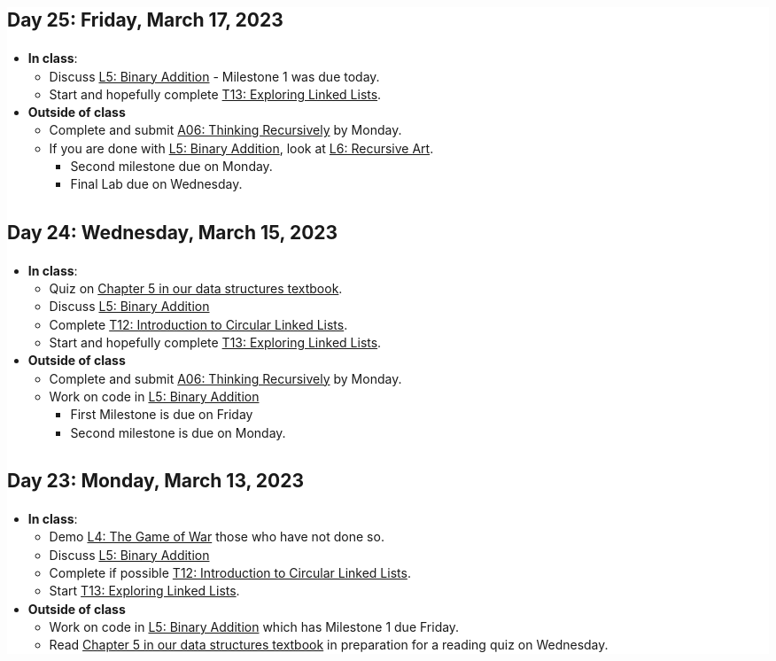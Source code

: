 ## Day 25: Friday, March 17, 2023
  - **In class**:
    - Discuss [L5: Binary Addition](https://docs.google.com/document/d/1KS2uAtLjIQCFkSlgY8C_aJuTTjV3ODKN86ZMdlyAP44) - Milestone 1 was due today.
    - Start and hopefully complete  [T13: Exploring Linked Lists](https://docs.google.com/document/d/1b4UHkIDdldDGyat5QdZ0FFzOFZKaubeOGuz-jsPR4I0).
  - **Outside of class**
    - Complete and submit [A06: Thinking Recursively](https://docs.google.com/document/d/1rLwgk3XXBBZx-rXkoq20jws50gtztj24NBz_M8b42VQ) by Monday.
    - If you are done with [L5: Binary Addition](https://docs.google.com/document/d/1KS2uAtLjIQCFkSlgY8C_aJuTTjV3ODKN86ZMdlyAP44), look at [L6: Recursive Art](https://docs.google.com/document/d/1G8fM7h32cE0IALTYOj5SsBa5i9kk9VMih81LOMtuGtM).
      - Second milestone due on Monday.
      - Final Lab due on Wednesday.

## Day 24: Wednesday, March 15, 2023
  - **In class**:
    - Quiz on [Chapter 5 in our data structures textbook](https://runestone.academy/runestone/assignments/doAssignment?assignment_id=126099).
    - Discuss [L5: Binary Addition](https://docs.google.com/document/d/1KS2uAtLjIQCFkSlgY8C_aJuTTjV3ODKN86ZMdlyAP44)
    - Complete [T12: Introduction to Circular Linked Lists](https://docs.google.com/document/d/1uvElflLI-S0S3spkfCkquwi3ZgIEgM49vF9NeTPmN30).
    - Start and hopefully complete  [T13: Exploring Linked Lists](https://docs.google.com/document/d/1b4UHkIDdldDGyat5QdZ0FFzOFZKaubeOGuz-jsPR4I0).
  - **Outside of class**
    - Complete and submit [A06: Thinking Recursively](https://docs.google.com/document/d/1rLwgk3XXBBZx-rXkoq20jws50gtztj24NBz_M8b42VQ) by Monday.
    - Work on code in [L5: Binary Addition](https://docs.google.com/document/d/1KS2uAtLjIQCFkSlgY8C_aJuTTjV3ODKN86ZMdlyAP44)
      - First Milestone is due on Friday
      - Second milestone is due on Monday.

## Day 23: Monday, March 13, 2023
  - **In class**:
    - Demo [L4: The Game of War](https://docs.google.com/document/d/1pFPUvSWkVjKE1b2Rsx3HvijuDqe0elcTesyrE3AaaH8) those who have not done so.
    - Discuss [L5: Binary Addition](https://docs.google.com/document/d/1KS2uAtLjIQCFkSlgY8C_aJuTTjV3ODKN86ZMdlyAP44)
    - Complete if possible [T12: Introduction to Circular Linked Lists](https://docs.google.com/document/d/1uvElflLI-S0S3spkfCkquwi3ZgIEgM49vF9NeTPmN30).
    - Start [T13: Exploring Linked Lists](https://docs.google.com/document/d/1b4UHkIDdldDGyat5QdZ0FFzOFZKaubeOGuz-jsPR4I0).
  - **Outside of class**
    - Work on code in [L5: Binary Addition](https://docs.google.com/document/d/1KS2uAtLjIQCFkSlgY8C_aJuTTjV3ODKN86ZMdlyAP44) which has Milestone 1 due Friday.
    - Read [Chapter 5 in our data structures textbook](https://runestone.academy/runestone/assignments/doAssignment?assignment_id=126099) in preparation for a reading quiz on Wednesday.
